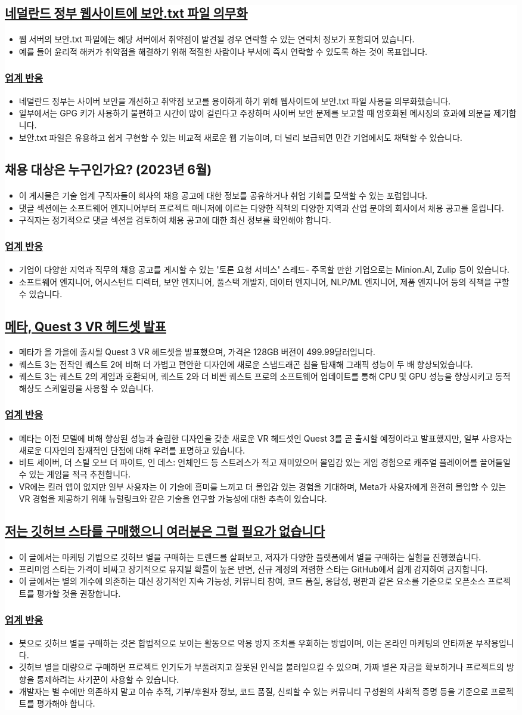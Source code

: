 ## [네덜란드 정부 웹사이트에 보안.txt 파일 의무화](https://netherlands.postsen.com/trends/198695/Securitytxt-now-mandatory-for-Dutch-government-websites.html)

- 웹 서버의 보안.txt 파일에는 해당 서버에서 취약점이 발견될 경우 연락할 수 있는 연락처 정보가 포함되어 있습니다.
- 예를 들어 윤리적 해커가 취약점을 해결하기 위해 적절한 사람이나 부서에 즉시 연락할 수 있도록 하는 것이 목표입니다.

### [업계 반응](http://news.ycombinator.com/item?id=36149004)

- 네덜란드 정부는 사이버 보안을 개선하고 취약점 보고를 용이하게 하기 위해 웹사이트에 보안.txt 파일 사용을 의무화했습니다.
- 일부에서는 GPG 키가 사용하기 불편하고 시간이 많이 걸린다고 주장하며 사이버 보안 문제를 보고할 때 암호화된 메시징의 효과에 의문을 제기합니다.
- 보안.txt 파일은 유용하고 쉽게 구현할 수 있는 비교적 새로운 웹 기능이며, 더 널리 보급되면 민간 기업에서도 채택할 수 있습니다.

## 채용 대상은 누구인가요? (2023년 6월)

- 이 게시물은 기술 업계 구직자들이 회사의 채용 공고에 대한 정보를 공유하거나 취업 기회를 모색할 수 있는 포럼입니다.
- 댓글 섹션에는 소프트웨어 엔지니어부터 프로젝트 매니저에 이르는 다양한 직책의 다양한 지역과 산업 분야의 회사에서 채용 공고를 올립니다.
- 구직자는 정기적으로 댓글 섹션을 검토하여 채용 공고에 대한 최신 정보를 확인해야 합니다.

### [업계 반응](http://news.ycombinator.com/item?id=36152014)

- 기업이 다양한 지역과 직무의 채용 공고를 게시할 수 있는 '토론 요청 서비스' 스레드- 주목할 만한 기업으로는 Minion.AI, Zulip 등이 있습니다.
- 소프트웨어 엔지니어, 어시스턴트 디렉터, 보안 엔지니어, 풀스택 개발자, 데이터 엔지니어, NLP/ML 엔지니어, 제품 엔지니어 등의 직책을 구할 수 있습니다.

## [메타, Quest 3 VR 헤드셋 발표](https://www.theverge.com/2023/6/1/23744576/meta-quest-3-vr-headset-price-details)

- 메타가 올 가을에 출시될 Quest 3 VR 헤드셋을 발표했으며, 가격은 128GB 버전이 499.99달러입니다.
- 퀘스트 3는 전작인 퀘스트 2에 비해 더 가볍고 편안한 디자인에 새로운 스냅드래곤 칩을 탑재해 그래픽 성능이 두 배 향상되었습니다.
- 퀘스트 3는 퀘스트 2의 게임과 호환되며, 퀘스트 2와 더 비싼 퀘스트 프로의 소프트웨어 업데이트를 통해 CPU 및 GPU 성능을 향상시키고 동적 해상도 스케일링을 사용할 수 있습니다.

### [업계 반응](http://news.ycombinator.com/item?id=36151375)

- 메타는 이전 모델에 비해 향상된 성능과 슬림한 디자인을 갖춘 새로운 VR 헤드셋인 Quest 3를 곧 출시할 예정이라고 발표했지만, 일부 사용자는 새로운 디자인의 잠재적인 단점에 대해 우려를 표명하고 있습니다.
- 비트 세이버, 더 스릴 오브 더 파이트, 인 데스: 언체인드 등 스트레스가 적고 재미있으며 몰입감 있는 게임 경험으로 캐주얼 플레이어를 끌어들일 수 있는 게임을 적극 추천합니다.
- VR에는 킬러 앱이 없지만 일부 사용자는 이 기술에 흥미를 느끼고 더 몰입감 있는 경험을 기대하며, Meta가 사용자에게 완전히 몰입할 수 있는 VR 경험을 제공하기 위해 뉴럴링크와 같은 기술을 연구할 가능성에 대한 추측이 있습니다.

## [저는 깃허브 스타를 구매했으니 여러분은 그럴 필요가 없습니다](https://the-guild.dev/blog/judging-open-source-by-github-stars)

- 이 글에서는 마케팅 기법으로 깃허브 별을 구매하는 트렌드를 살펴보고, 저자가 다양한 플랫폼에서 별을 구매하는 실험을 진행했습니다.
- 프리미엄 스타는 가격이 비싸고 장기적으로 유지될 확률이 높은 반면, 신규 계정의 저렴한 스타는 GitHub에서 쉽게 감지하여 금지합니다.
- 이 글에서는 별의 개수에 의존하는 대신 장기적인 지속 가능성, 커뮤니티 참여, 코드 품질, 응답성, 평판과 같은 요소를 기준으로 오픈소스 프로젝트를 평가할 것을 권장합니다.

### [업계 반응](http://news.ycombinator.com/item?id=36151140)

- 봇으로 깃허브 별을 구매하는 것은 합법적으로 보이는 활동으로 악용 방지 조치를 우회하는 방법이며, 이는 온라인 마케팅의 안타까운 부작용입니다.
- 깃허브 별을 대량으로 구매하면 프로젝트 인기도가 부풀려지고 잘못된 인식을 불러일으킬 수 있으며, 가짜 별은 자금을 확보하거나 프로젝트의 방향을 통제하려는 사기꾼이 사용할 수 있습니다.
- 개발자는 별 수에만 의존하지 말고 이슈 추적, 기부/후원자 정보, 코드 품질, 신뢰할 수 있는 커뮤니티 구성원의 사회적 증명 등을 기준으로 프로젝트를 평가해야 합니다.
